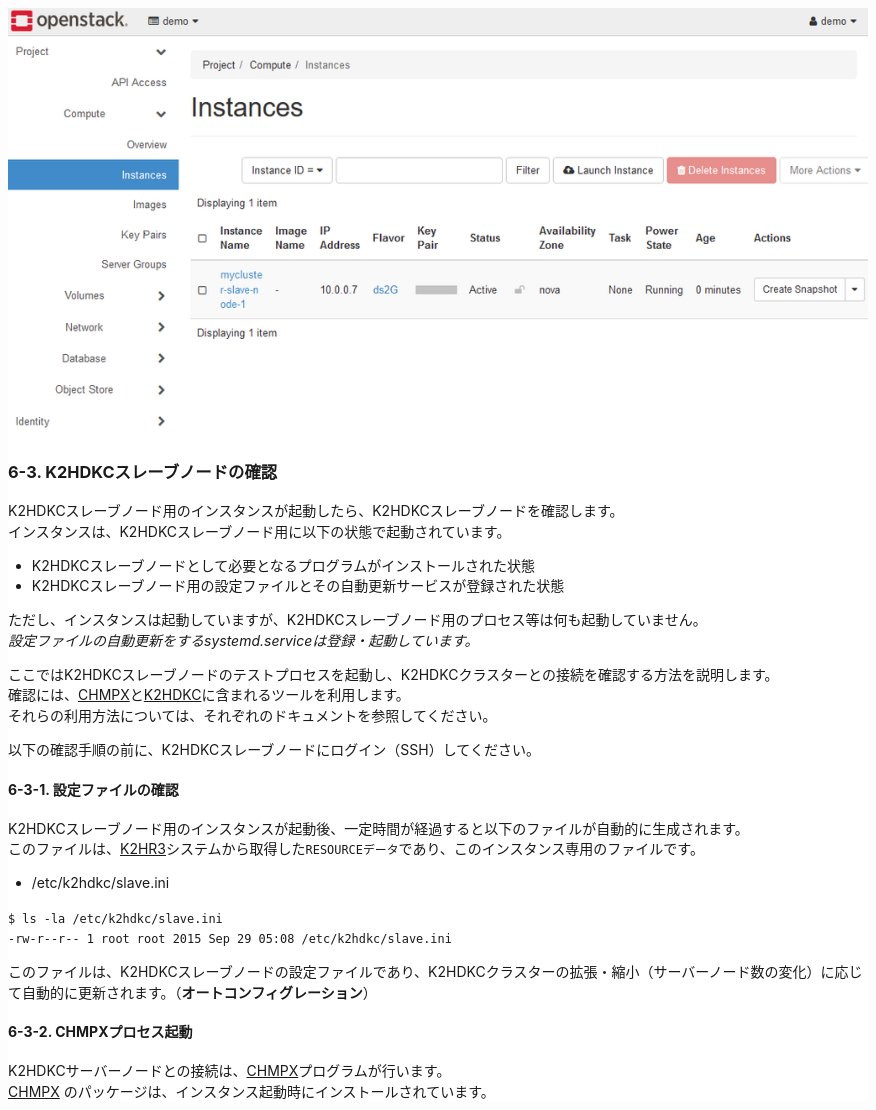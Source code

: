 ![Slave - Launched Instance](images/usage_slave_launched_instance.png)

### 6-3. K2HDKCスレーブノードの確認
K2HDKCスレーブノード用のインスタンスが起動したら、K2HDKCスレーブノードを確認します。  
インスタンスは、K2HDKCスレーブノード用に以下の状態で起動されています。  

- K2HDKCスレーブノードとして必要となるプログラムがインストールされた状態
- K2HDKCスレーブノード用の設定ファイルとその自動更新サービスが登録された状態

ただし、インスタンスは起動していますが、K2HDKCスレーブノード用のプロセス等は何も起動していません。  
_設定ファイルの自動更新をするsystemd.serviceは登録・起動しています。_  

ここではK2HDKCスレーブノードのテストプロセスを起動し、K2HDKCクラスターとの接続を確認する方法を説明します。  
確認には、[CHMPX](https://chmpx.antpick.ax/indexja.html)と[K2HDKC](https://k2hdkc.antpick.ax/indexja.html)に含まれるツールを利用します。  
それらの利用方法については、それぞれのドキュメントを参照してください。  

以下の確認手順の前に、K2HDKCスレーブノードにログイン（SSH）してください。  

#### 6-3-1. 設定ファイルの確認
K2HDKCスレーブノード用のインスタンスが起動後、一定時間が経過すると以下のファイルが自動的に生成されます。  
このファイルは、[K2HR3](https://k2hr3.antpick.ax/indexja.html)システムから取得した`RESOURCEデータ`であり、このインスタンス専用のファイルです。  

- /etc/k2hdkc/slave.ini  
```
$ ls -la /etc/k2hdkc/slave.ini
-rw-r--r-- 1 root root 2015 Sep 29 05:08 /etc/k2hdkc/slave.ini
```

このファイルは、K2HDKCスレーブノードの設定ファイルであり、K2HDKCクラスターの拡張・縮小（サーバーノード数の変化）に応じて自動的に更新されます。（**オートコンフィグレーション**）  

#### 6-3-2. CHMPXプロセス起動
K2HDKCサーバーノードとの接続は、[CHMPX](https://chmpx.antpick.ax/indexja.html)プログラムが行います。  
[CHMPX](https://chmpx.antpick.ax/indexja.html) のパッケージは、インスタンス起動時にインストールされています。  

